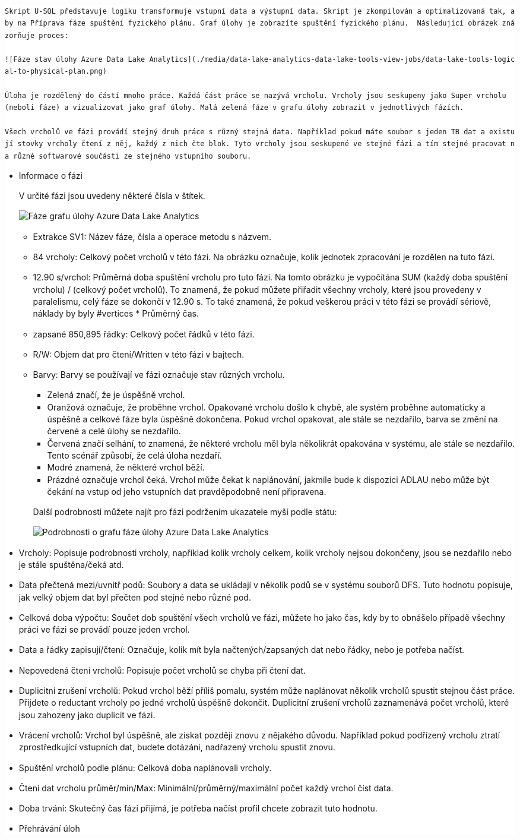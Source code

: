     Skript U-SQL představuje logiku transformuje vstupní data a výstupní data. Skript je zkompilován a optimalizovaná tak, aby na Příprava fáze spuštění fyzického plánu. Graf úlohy je zobrazíte spuštění fyzického plánu.  Následující obrázek znázorňuje proces:
  
    ![Fáze stav úlohy Azure Data Lake Analytics](./media/data-lake-analytics-data-lake-tools-view-jobs/data-lake-tools-logical-to-physical-plan.png)
  
    Úloha je rozdělený do částí mnoho práce. Každá část práce se nazývá vrcholu. Vrcholy jsou seskupeny jako Super vrcholu (neboli fáze) a vizualizovat jako graf úlohy. Malá zelená fáze v grafu úlohy zobrazit v jednotlivých fázích.
  
    Všech vrcholů ve fázi provádí stejný druh práce s různý stejná data. Například pokud máte soubor s jeden TB dat a existují stovky vrcholy čtení z něj, každý z nich čte blok. Tyto vrcholy jsou seskupené ve stejné fázi a tím stejné pracovat na různé softwarové součásti ze stejného vstupního souboru.
  
  * <a name="state-information"></a>Informace o fázi
    
      V určité fázi jsou uvedeny některé čísla v štítek.
    
      ![Fáze grafu úlohy Azure Data Lake Analytics](./media/data-lake-analytics-data-lake-tools-view-jobs/data-lake-tools-job-graph-stage.png)
    
    * Extrakce SV1: Název fáze, čísla a operace metodu s názvem.
    * 84 vrcholy: Celkový počet vrcholů v této fázi. Na obrázku označuje, kolik jednotek zpracování je rozdělen na tuto fázi.
    * 12.90 s/vrchol: Průměrná doba spuštění vrcholu pro tuto fázi. Na tomto obrázku je vypočítána SUM (každý doba spuštění vrcholu) / (celkový počet vrcholů). To znamená, že pokud můžete přiřadit všechny vrcholy, které jsou provedeny v paralelismu, celý fáze se dokončí v 12.90 s. To také znamená, že pokud veškerou práci v této fázi se provádí sériově, náklady by byly #vertices * Průměrný čas.
    * zapsané 850,895 řádky: Celkový počet řádků v této fázi.
    * R/W: Objem dat pro čtení/Written v této fázi v bajtech.
    * Barvy: Barvy se používají ve fázi označuje stav různých vrcholu.
      
      * Zelená značí, že je úspěšně vrchol.
      * Oranžová označuje, že proběhne vrchol. Opakované vrcholu došlo k chybě, ale systém proběhne automaticky a úspěšně a celkové fáze byla úspěšně dokončena. Pokud vrchol opakovat, ale stále se nezdařilo, barva se změní na červené a celé úlohy se nezdařilo.
      * Červená značí selhání, to znamená, že některé vrcholu měl byla několikrát opakována v systému, ale stále se nezdařilo. Tento scénář způsobí, že celá úloha nezdaří.
      * Modré znamená, že některé vrchol běží.
      * Prázdné označuje vrchol čeká. Vrchol může čekat k naplánování, jakmile bude k dispozici ADLAU nebo může být čekání na vstup od jeho vstupních dat pravděpodobně není připravena.
      
      Další podrobnosti můžete najít pro fázi podržením ukazatele myši podle státu:
      
      ![Podrobnosti o grafu fáze úlohy Azure Data Lake Analytics](./media/data-lake-analytics-data-lake-tools-view-jobs/data-lake-tools-job-graph-stage-details.png)
  * Vrcholy: Popisuje podrobnosti vrcholy, například kolik vrcholy celkem, kolik vrcholy nejsou dokončeny, jsou se nezdařilo nebo je stále spuštěna/čeká atd.
  * Data přečtená mezi/uvnitř podů: Soubory a data se ukládají v několik podů se v systému souborů DFS. Tuto hodnotu popisuje, jak velký objem dat byl přečten pod stejné nebo různé pod.
  * Celková doba výpočtu: Součet dob spuštění všech vrcholů ve fázi, můžete ho jako čas, kdy by to obnášelo případě všechny práci ve fázi se provádí pouze jeden vrchol.
  * Data a řádky zapisují/čtení: Označuje, kolik mít byla načtených/zapsaných dat nebo řádky, nebo je potřeba načíst.
  * Nepovedená čtení vrcholů: Popisuje počet vrcholů se chyba při čtení dat.
  * Duplicitní zrušení vrcholů: Pokud vrchol běží příliš pomalu, systém může naplánovat několik vrcholů spustit stejnou část práce. Přijdete o reductant vrcholy po jedné vrcholů úspěšně dokončit. Duplicitní zrušení vrcholů zaznamenává počet vrcholů, které jsou zahozeny jako duplicit ve fázi.
  * Vrácení vrcholů: Vrchol byl úspěšně, ale získat později znovu z nějakého důvodu. Například pokud podřízený vrcholu ztratí zprostředkující vstupních dat, budete dotázáni, nadřazený vrcholu spustit znovu.
  * Spuštění vrcholů podle plánu: Celková doba naplánovali vrcholy.
  * Čtení dat vrcholu průměr/min/Max: Minimální/průměrný/maximální počet každý vrchol číst data.
  * Doba trvání: Skutečný čas fázi přijímá, je potřeba načíst profil chcete zobrazit tuto hodnotu.
  * Přehrávání úloh
    